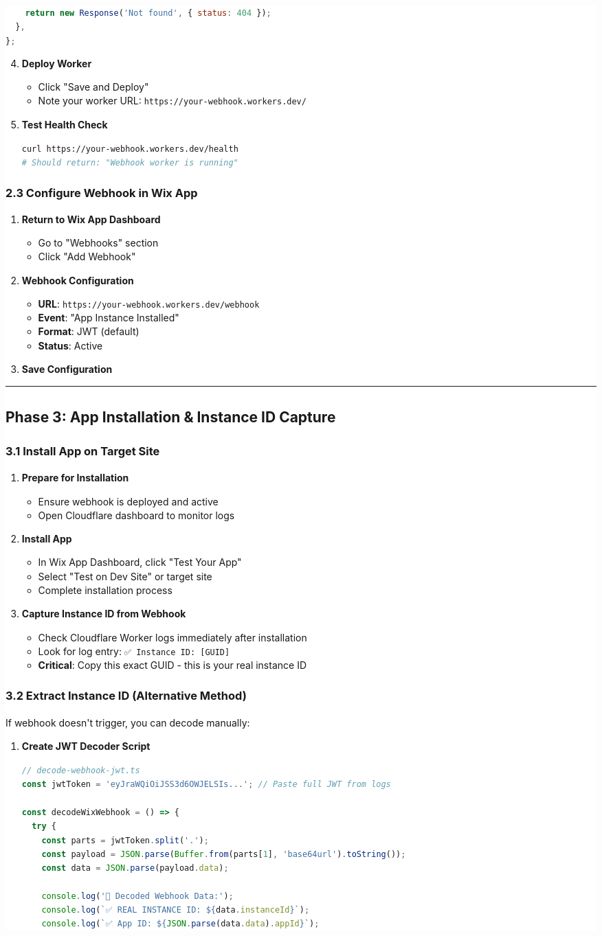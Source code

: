   ```javascript
       return new Response('Not found', { status: 404 });
     },
   };
   ```

4. **Deploy Worker**
   - Click "Save and Deploy"
   - Note your worker URL: `https://your-webhook.workers.dev/`

5. **Test Health Check**
   ```bash
   curl https://your-webhook.workers.dev/health
   # Should return: "Webhook worker is running"
   ```

### 2.3 Configure Webhook in Wix App

1. **Return to Wix App Dashboard**
   - Go to "Webhooks" section
   - Click "Add Webhook"

2. **Webhook Configuration**
   - **URL**: `https://your-webhook.workers.dev/webhook`
   - **Event**: "App Instance Installed"
   - **Format**: JWT (default)
   - **Status**: Active

3. **Save Configuration**

---

## Phase 3: App Installation & Instance ID Capture

### 3.1 Install App on Target Site

1. **Prepare for Installation**
   - Ensure webhook is deployed and active
   - Open Cloudflare dashboard to monitor logs

2. **Install App**
   - In Wix App Dashboard, click "Test Your App"
   - Select "Test on Dev Site" or target site
   - Complete installation process

3. **Capture Instance ID from Webhook**
   - Check Cloudflare Worker logs immediately after installation
   - Look for log entry: `✅ Instance ID: [GUID]`
   - **Critical**: Copy this exact GUID - this is your real instance ID

### 3.2 Extract Instance ID (Alternative Method)

If webhook doesn't trigger, you can decode manually:

1. **Create JWT Decoder Script**
   ```typescript
   // decode-webhook-jwt.ts
   const jwtToken = 'eyJraWQiOiJSS3d6OWJELSIs...'; // Paste full JWT from logs

   const decodeWixWebhook = () => {
     try {
       const parts = jwtToken.split('.');
       const payload = JSON.parse(Buffer.from(parts[1], 'base64url').toString());
       const data = JSON.parse(payload.data);

       console.log('🎯 Decoded Webhook Data:');
       console.log(`✅ REAL INSTANCE ID: ${data.instanceId}`);
       console.log(`✅ App ID: ${JSON.parse(data.data).appId}`);
   ```